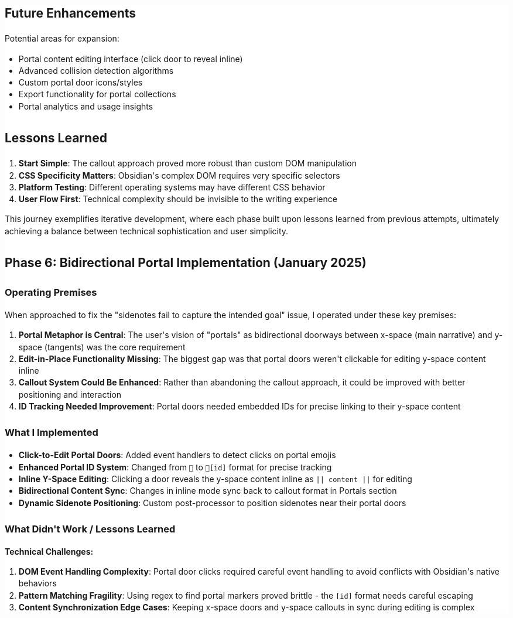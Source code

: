 ## Future Enhancements

Potential areas for expansion:
- Portal content editing interface (click door to reveal inline)
- Advanced collision detection algorithms
- Custom portal door icons/styles
- Export functionality for portal collections
- Portal analytics and usage insights

## Lessons Learned

1. **Start Simple**: The callout approach proved more robust than custom DOM manipulation
2. **CSS Specificity Matters**: Obsidian's complex DOM requires very specific selectors
3. **Platform Testing**: Different operating systems may have different CSS behavior
4. **User Flow First**: Technical complexity should be invisible to the writing experience

This journey exemplifies iterative development, where each phase built upon lessons learned from previous attempts, ultimately achieving a balance between technical sophistication and user simplicity.

## Phase 6: Bidirectional Portal Implementation (January 2025)

### Operating Premises
When approached to fix the "sidenotes fail to capture the intended goal" issue, I operated under these key premises:

1. **Portal Metaphor is Central**: The user's vision of "portals" as bidirectional doorways between x-space (main narrative) and y-space (tangents) was the core requirement
2. **Edit-in-Place Functionality Missing**: The biggest gap was that portal doors weren't clickable for editing y-space content inline
3. **Callout System Could Be Enhanced**: Rather than abandoning the callout approach, it could be improved with better positioning and interaction
4. **ID Tracking Needed Improvement**: Portal doors needed embedded IDs for precise linking to their y-space content

### What I Implemented
- **Click-to-Edit Portal Doors**: Added event handlers to detect clicks on portal emojis
- **Enhanced Portal ID System**: Changed from `🚪` to `🚪[id]` format for precise tracking
- **Inline Y-Space Editing**: Clicking a door reveals the y-space content inline as `|| content ||` for editing
- **Bidirectional Content Sync**: Changes in inline mode sync back to callout format in Portals section
- **Dynamic Sidenote Positioning**: Custom post-processor to position sidenotes near their portal doors

### What Didn't Work / Lessons Learned

**Technical Challenges:**
1. **DOM Event Handling Complexity**: Portal door clicks required careful event handling to avoid conflicts with Obsidian's native behaviors
2. **Pattern Matching Fragility**: Using regex to find portal markers proved brittle - the `[id]` format needs careful escaping
3. **Content Synchronization Edge Cases**: Keeping x-space doors and y-space callouts in sync during editing is complex

